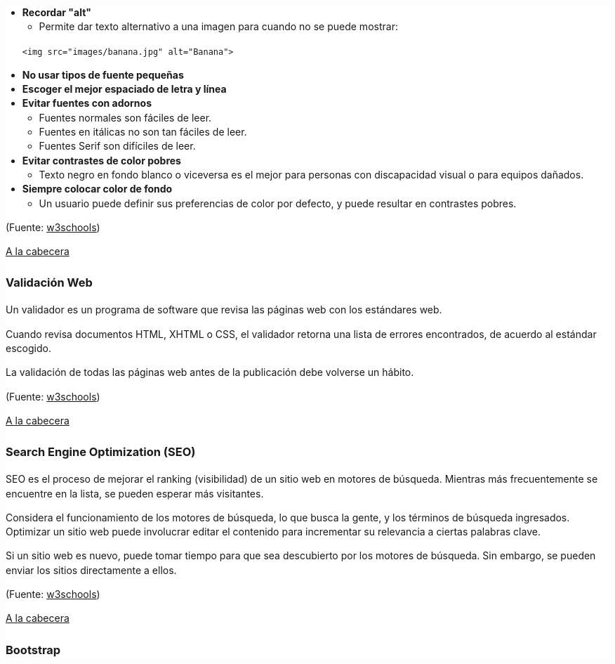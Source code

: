 
- **Recordar "alt"**
  * Permite dar texto alternativo a una imagen para cuando no se puede mostrar:
  ```
  <img src="images/banana.jpg" alt="Banana">
  ```
- **No usar tipos de fuente pequeñas**
- **Escoger el mejor espaciado de letra y línea**
- **Evitar fuentes con adornos**
  * Fuentes normales son fáciles de leer.
  * Fuentes en itálicas no son tan fáciles de leer.
  * Fuentes Serif son difíciles de leer.
- **Evitar contrastes de color pobres**
  * Texto negro en fondo blanco o viceversa es el mejor para personas con discapacidad visual o para equipos dañados.
- **Siempre colocar color de fondo**
  * Un usuario puede definir sus preferencias de color por defecto, y puede resultar en contrastes pobres.

(Fuente: [w3schools](http://w3schools.bootcss.com/website/web_wai.html))

<a href="#cabecera">A la cabecera</a>

<a name="validacion"></a>
### Validación Web

Un validador es un programa de software que revisa las páginas web con los estándares web.

Cuando revisa documentos HTML, XHTML o CSS, el validador retorna una lista de errores encontrados, de acuerdo al estándar escogido.

La validación de todas las páginas web antes de la publicación debe volverse un hábito.

(Fuente: [w3schools](http://w3schools.bootcss.com/website/web_validate.html))

<a href="#cabecera">A la cabecera</a>

<a name="seo"></a>
### Search Engine Optimization (SEO)

SEO es el proceso de mejorar el ranking (visibilidad) de un sitio web en motores de búsqueda. Mientras más frecuentemente se encuentre en la lista, se pueden esperar más visitantes.

Considera el funcionamiento de los motores de búsqueda, lo que busca la gente, y los términos de búsqueda ingresados. Optimizar un sitio web puede involucrar editar el contenido para incrementar su relevancia a ciertas palabras clave.

Si un sitio web es nuevo, puede tomar tiempo para que sea descubierto por los motores de búsqueda. Sin embargo, se pueden enviar los sitios directamente a ellos.

(Fuente: [w3schools](http://w3schools.bootcss.com/website/web_search.html))

<a href="#cabecera">A la cabecera</a>

<a name="bootstrap"></a>
### Bootstrap
